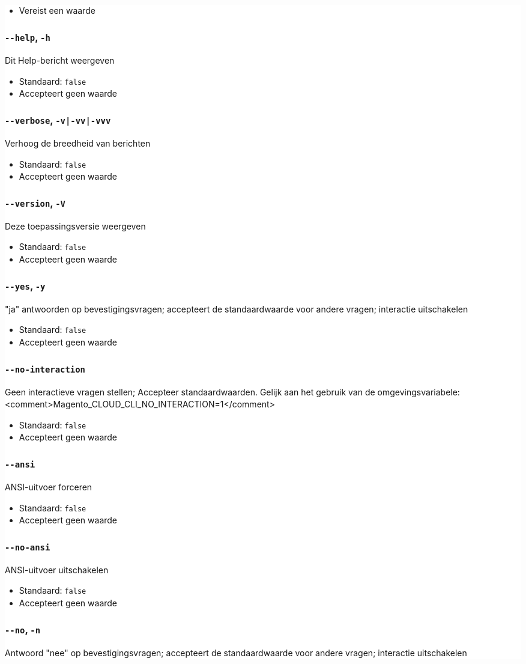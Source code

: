 - Vereist een waarde

### `--help`, `-h`

Dit Help-bericht weergeven

- Standaard: `false`
- Accepteert geen waarde

### `--verbose`, `-v|-vv|-vvv`

Verhoog de breedheid van berichten

- Standaard: `false`
- Accepteert geen waarde

### `--version`, `-V`

Deze toepassingsversie weergeven

- Standaard: `false`
- Accepteert geen waarde

### `--yes`, `-y`

&quot;ja&quot; antwoorden op bevestigingsvragen; accepteert de standaardwaarde voor andere vragen; interactie uitschakelen

- Standaard: `false`
- Accepteert geen waarde

### `--no-interaction`

Geen interactieve vragen stellen; Accepteer standaardwaarden. Gelijk aan het gebruik van de omgevingsvariabele: &lt;comment>Magento_CLOUD_CLI_NO_INTERACTION=1&lt;/comment>

- Standaard: `false`
- Accepteert geen waarde

### `--ansi`

ANSI-uitvoer forceren

- Standaard: `false`
- Accepteert geen waarde

### `--no-ansi`

ANSI-uitvoer uitschakelen

- Standaard: `false`
- Accepteert geen waarde

### `--no`, `-n`

Antwoord &quot;nee&quot; op bevestigingsvragen; accepteert de standaardwaarde voor andere vragen; interactie uitschakelen
